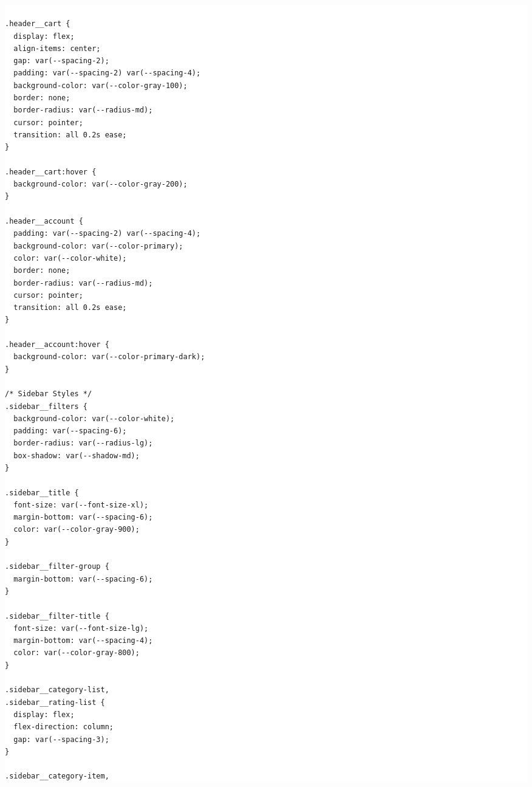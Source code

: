 ```

.header__cart {
  display: flex;
  align-items: center;
  gap: var(--spacing-2);
  padding: var(--spacing-2) var(--spacing-4);
  background-color: var(--color-gray-100);
  border: none;
  border-radius: var(--radius-md);
  cursor: pointer;
  transition: all 0.2s ease;
}

.header__cart:hover {
  background-color: var(--color-gray-200);
}

.header__account {
  padding: var(--spacing-2) var(--spacing-4);
  background-color: var(--color-primary);
  color: var(--color-white);
  border: none;
  border-radius: var(--radius-md);
  cursor: pointer;
  transition: all 0.2s ease;
}

.header__account:hover {
  background-color: var(--color-primary-dark);
}

/* Sidebar Styles */
.sidebar__filters {
  background-color: var(--color-white);
  padding: var(--spacing-6);
  border-radius: var(--radius-lg);
  box-shadow: var(--shadow-md);
}

.sidebar__title {
  font-size: var(--font-size-xl);
  margin-bottom: var(--spacing-6);
  color: var(--color-gray-900);
}

.sidebar__filter-group {
  margin-bottom: var(--spacing-6);
}

.sidebar__filter-title {
  font-size: var(--font-size-lg);
  margin-bottom: var(--spacing-4);
  color: var(--color-gray-800);
}

.sidebar__category-list,
.sidebar__rating-list {
  display: flex;
  flex-direction: column;
  gap: var(--spacing-3);
}

.sidebar__category-item,
```